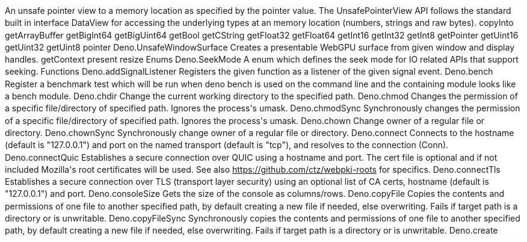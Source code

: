 An unsafe pointer view to a memory location as specified by the pointer value. The UnsafePointerView API follows the standard built in interface DataView for accessing the underlying types at an memory location (numbers, strings and raw bytes).
copyInto
getArrayBuffer
getBigInt64
getBigUint64
getBool
getCString
getFloat32
getFloat64
getInt16
getInt32
getInt8
getPointer
getUint16
getUint32
getUint8
pointer
Deno.UnsafeWindowSurface
Creates a presentable WebGPU surface from given window and display handles.
getContext
present
resize
Enums
Deno.SeekMode
A enum which defines the seek mode for IO related APIs that support seeking.
Functions
Deno.addSignalListener
Registers the given function as a listener of the given signal event.
Deno.bench
Register a benchmark test which will be run when deno bench is used on the command line and the containing module looks like a bench module.
Deno.chdir
Change the current working directory to the specified path.
Deno.chmod
Changes the permission of a specific file/directory of specified path. Ignores the process's umask.
Deno.chmodSync
Synchronously changes the permission of a specific file/directory of specified path. Ignores the process's umask.
Deno.chown
Change owner of a regular file or directory.
Deno.chownSync
Synchronously change owner of a regular file or directory.
Deno.connect
Connects to the hostname (default is "127.0.0.1") and port on the named transport (default is "tcp"), and resolves to the connection (Conn).
Deno.connectQuic
Establishes a secure connection over QUIC using a hostname and port. The cert file is optional and if not included Mozilla's root certificates will be used. See also https://github.com/ctz/webpki-roots for specifics.
Deno.connectTls
Establishes a secure connection over TLS (transport layer security) using an optional list of CA certs, hostname (default is "127.0.0.1") and port.
Deno.consoleSize
Gets the size of the console as columns/rows.
Deno.copyFile
Copies the contents and permissions of one file to another specified path, by default creating a new file if needed, else overwriting. Fails if target path is a directory or is unwritable.
Deno.copyFileSync
Synchronously copies the contents and permissions of one file to another specified path, by default creating a new file if needed, else overwriting. Fails if target path is a directory or is unwritable.
Deno.create